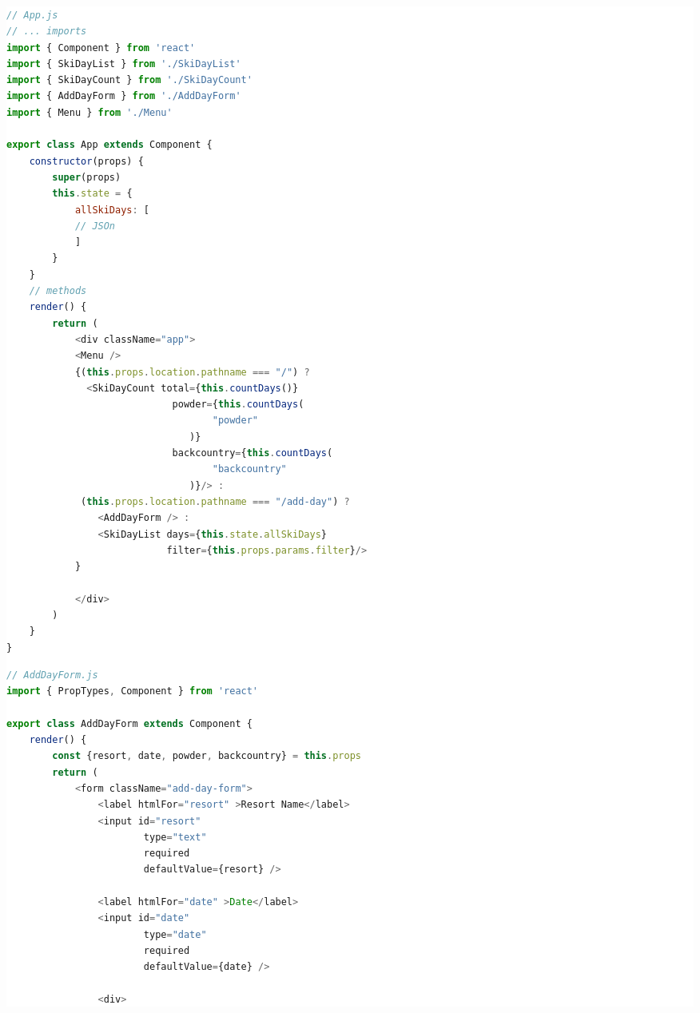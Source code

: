 ```javascript
// App.js
// ... imports
import { Component } from 'react'
import { SkiDayList } from './SkiDayList'
import { SkiDayCount } from './SkiDayCount'
import { AddDayForm } from './AddDayForm'
import { Menu } from './Menu'

export class App extends Component {
	constructor(props) {
		super(props)
		this.state = {
			allSkiDays: [
			// JSOn
			]
		}
	}
	// methods
	render() {
		return (
			<div className="app">
			<Menu />
			{(this.props.location.pathname === "/") ?
			  <SkiDayCount total={this.countDays()}
							 powder={this.countDays(
							 		"powder"
							 	)}
							 backcountry={this.countDays(
							 		"backcountry"
							 	)}/> :
			 (this.props.location.pathname === "/add-day") ?
			 	<AddDayForm /> :
			 	<SkiDayList days={this.state.allSkiDays}
			 				filter={this.props.params.filter}/>				 
			}
					
			</div>
		)
	}
}
```

```javascript
// AddDayForm.js
import { PropTypes, Component } from 'react'

export class AddDayForm extends Component {
	render() {
		const {resort, date, powder, backcountry} = this.props
		return (
			<form className="add-day-form">
				<label htmlFor="resort" >Resort Name</label>
				<input id="resort" 
						type="text" 
						required
						defaultValue={resort} />

				<label htmlFor="date" >Date</label>
				<input id="date" 
						type="date" 
						required
						defaultValue={date} />

				<div>
```